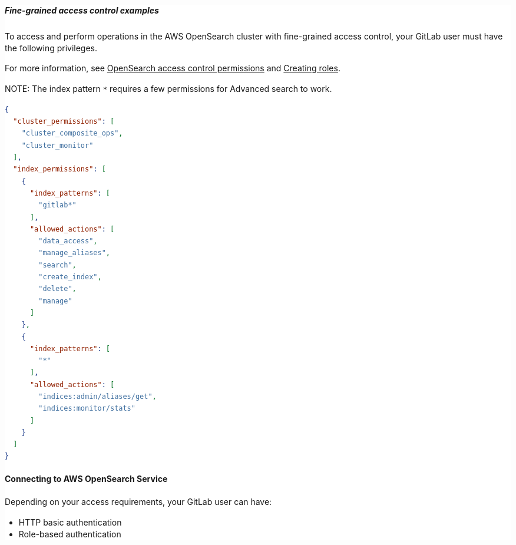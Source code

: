 ##### Fine-grained access control examples

To access and perform operations in the AWS OpenSearch cluster with fine-grained access control,
your GitLab user must have the following privileges.

For more information,
see [OpenSearch access control permissions](https://opensearch.org/docs/latest/security/access-control/permissions/)
and [Creating roles](https://docs.aws.amazon.com/opensearch-service/latest/developerguide/fgac.html#fgac-roles).

NOTE:
The index pattern `*` requires a few permissions for Advanced search to work.

```json
{
  "cluster_permissions": [
    "cluster_composite_ops",
    "cluster_monitor"
  ],
  "index_permissions": [
    {
      "index_patterns": [
        "gitlab*"
      ],
      "allowed_actions": [
        "data_access",
        "manage_aliases",
        "search",
        "create_index",
        "delete",
        "manage"
      ]
    },
    {
      "index_patterns": [
        "*"
      ],
      "allowed_actions": [
        "indices:admin/aliases/get",
        "indices:monitor/stats"
      ]
    }
  ]
}
```

#### Connecting to AWS OpenSearch Service

Depending on your access requirements, your GitLab user can have:

- HTTP basic authentication
- Role-based authentication
